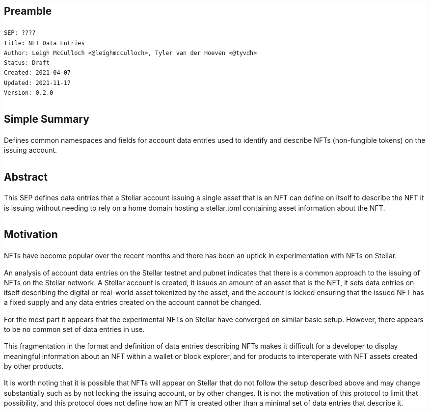 ## Preamble

```
SEP: ????
Title: NFT Data Entries
Author: Leigh McCulloch <@leighmcculloch>, Tyler van der Hoeven <@tyvdh>
Status: Draft
Created: 2021-04-07
Updated: 2021-11-17
Version: 0.2.0
```

## Simple Summary

Defines common namespaces and fields for account data entries used to
identify and describe NFTs (non-fungible tokens) on the issuing account.

## Abstract

This SEP defines data entries that a Stellar account issuing a single asset
that is an NFT can define on itself to describe the NFT it is issuing without
needing to rely on a home domain hosting a stellar.toml containing asset
information about the NFT.

## Motivation

NFTs have become popular over the recent months and there has been an uptick
in experimentation with NFTs on Stellar.

An analysis of account data entries on the Stellar testnet and pubnet
indicates that there is a common approach to the issuing of NFTs on the
Stellar network. A Stellar account is created, it issues an amount of an
asset that is the NFT, it sets data entries on itself describing the digital
or real-world asset tokenized by the asset, and the account is locked
ensuring that the issued NFT has a fixed supply and any data entries created
on the account cannot be changed.

For the most part it appears that the experimental NFTs on Stellar have
converged on similar basic setup. However, there appears to be no common set
of data entries in use.

This fragmentation in the format and definition of data entries describing
NFTs makes it difficult for a developer to display meaningful information
about an NFT within a wallet or block explorer, and for products to
interoperate with NFT assets created by other products.

It is worth noting that it is possible that NFTs will appear on Stellar that
do not follow the setup described above and may change substantially such as
by not locking the issuing account, or by other changes. It is not the
motivation of this protocol to limit that possibility, and this protocol does
not define how an NFT is created other than a minimal set of data entries
that describe it.
